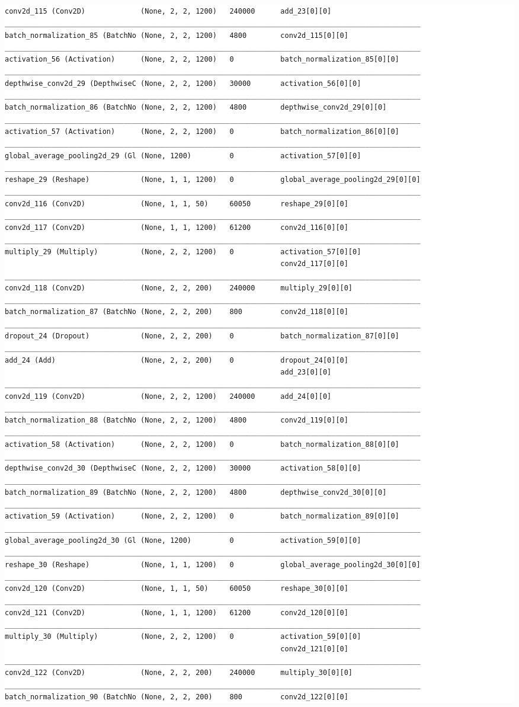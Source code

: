     conv2d_115 (Conv2D)             (None, 2, 2, 1200)   240000      add_23[0][0]                     
    __________________________________________________________________________________________________
    batch_normalization_85 (BatchNo (None, 2, 2, 1200)   4800        conv2d_115[0][0]                 
    __________________________________________________________________________________________________
    activation_56 (Activation)      (None, 2, 2, 1200)   0           batch_normalization_85[0][0]     
    __________________________________________________________________________________________________
    depthwise_conv2d_29 (DepthwiseC (None, 2, 2, 1200)   30000       activation_56[0][0]              
    __________________________________________________________________________________________________
    batch_normalization_86 (BatchNo (None, 2, 2, 1200)   4800        depthwise_conv2d_29[0][0]        
    __________________________________________________________________________________________________
    activation_57 (Activation)      (None, 2, 2, 1200)   0           batch_normalization_86[0][0]     
    __________________________________________________________________________________________________
    global_average_pooling2d_29 (Gl (None, 1200)         0           activation_57[0][0]              
    __________________________________________________________________________________________________
    reshape_29 (Reshape)            (None, 1, 1, 1200)   0           global_average_pooling2d_29[0][0]
    __________________________________________________________________________________________________
    conv2d_116 (Conv2D)             (None, 1, 1, 50)     60050       reshape_29[0][0]                 
    __________________________________________________________________________________________________
    conv2d_117 (Conv2D)             (None, 1, 1, 1200)   61200       conv2d_116[0][0]                 
    __________________________________________________________________________________________________
    multiply_29 (Multiply)          (None, 2, 2, 1200)   0           activation_57[0][0]              
                                                                     conv2d_117[0][0]                 
    __________________________________________________________________________________________________
    conv2d_118 (Conv2D)             (None, 2, 2, 200)    240000      multiply_29[0][0]                
    __________________________________________________________________________________________________
    batch_normalization_87 (BatchNo (None, 2, 2, 200)    800         conv2d_118[0][0]                 
    __________________________________________________________________________________________________
    dropout_24 (Dropout)            (None, 2, 2, 200)    0           batch_normalization_87[0][0]     
    __________________________________________________________________________________________________
    add_24 (Add)                    (None, 2, 2, 200)    0           dropout_24[0][0]                 
                                                                     add_23[0][0]                     
    __________________________________________________________________________________________________
    conv2d_119 (Conv2D)             (None, 2, 2, 1200)   240000      add_24[0][0]                     
    __________________________________________________________________________________________________
    batch_normalization_88 (BatchNo (None, 2, 2, 1200)   4800        conv2d_119[0][0]                 
    __________________________________________________________________________________________________
    activation_58 (Activation)      (None, 2, 2, 1200)   0           batch_normalization_88[0][0]     
    __________________________________________________________________________________________________
    depthwise_conv2d_30 (DepthwiseC (None, 2, 2, 1200)   30000       activation_58[0][0]              
    __________________________________________________________________________________________________
    batch_normalization_89 (BatchNo (None, 2, 2, 1200)   4800        depthwise_conv2d_30[0][0]        
    __________________________________________________________________________________________________
    activation_59 (Activation)      (None, 2, 2, 1200)   0           batch_normalization_89[0][0]     
    __________________________________________________________________________________________________
    global_average_pooling2d_30 (Gl (None, 1200)         0           activation_59[0][0]              
    __________________________________________________________________________________________________
    reshape_30 (Reshape)            (None, 1, 1, 1200)   0           global_average_pooling2d_30[0][0]
    __________________________________________________________________________________________________
    conv2d_120 (Conv2D)             (None, 1, 1, 50)     60050       reshape_30[0][0]                 
    __________________________________________________________________________________________________
    conv2d_121 (Conv2D)             (None, 1, 1, 1200)   61200       conv2d_120[0][0]                 
    __________________________________________________________________________________________________
    multiply_30 (Multiply)          (None, 2, 2, 1200)   0           activation_59[0][0]              
                                                                     conv2d_121[0][0]                 
    __________________________________________________________________________________________________
    conv2d_122 (Conv2D)             (None, 2, 2, 200)    240000      multiply_30[0][0]                
    __________________________________________________________________________________________________
    batch_normalization_90 (BatchNo (None, 2, 2, 200)    800         conv2d_122[0][0]                 